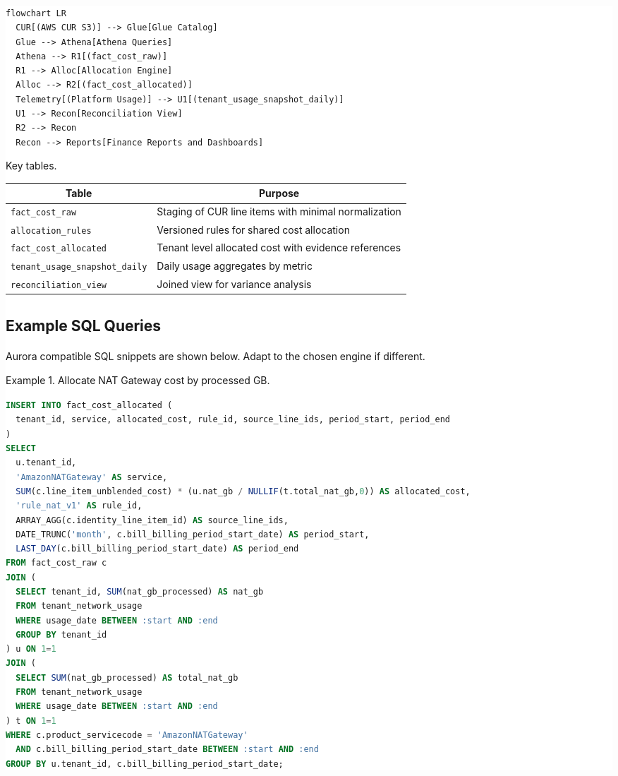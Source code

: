 ```mermaid
flowchart LR
  CUR[(AWS CUR S3)] --> Glue[Glue Catalog]
  Glue --> Athena[Athena Queries]
  Athena --> R1[(fact_cost_raw)]
  R1 --> Alloc[Allocation Engine]
  Alloc --> R2[(fact_cost_allocated)]
  Telemetry[(Platform Usage)] --> U1[(tenant_usage_snapshot_daily)]
  U1 --> Recon[Reconciliation View]
  R2 --> Recon
  Recon --> Reports[Finance Reports and Dashboards]
```

Key tables.

| Table | Purpose |
|-------|---------|
| `fact_cost_raw` | Staging of CUR line items with minimal normalization |
| `allocation_rules` | Versioned rules for shared cost allocation |
| `fact_cost_allocated` | Tenant level allocated cost with evidence references |
| `tenant_usage_snapshot_daily` | Daily usage aggregates by metric |
| `reconciliation_view` | Joined view for variance analysis |

## Example SQL Queries

Aurora compatible SQL snippets are shown below. Adapt to the chosen engine if different.

Example 1. Allocate NAT Gateway cost by processed GB.

```sql
INSERT INTO fact_cost_allocated (
  tenant_id, service, allocated_cost, rule_id, source_line_ids, period_start, period_end
)
SELECT
  u.tenant_id,
  'AmazonNATGateway' AS service,
  SUM(c.line_item_unblended_cost) * (u.nat_gb / NULLIF(t.total_nat_gb,0)) AS allocated_cost,
  'rule_nat_v1' AS rule_id,
  ARRAY_AGG(c.identity_line_item_id) AS source_line_ids,
  DATE_TRUNC('month', c.bill_billing_period_start_date) AS period_start,
  LAST_DAY(c.bill_billing_period_start_date) AS period_end
FROM fact_cost_raw c
JOIN (
  SELECT tenant_id, SUM(nat_gb_processed) AS nat_gb
  FROM tenant_network_usage
  WHERE usage_date BETWEEN :start AND :end
  GROUP BY tenant_id
) u ON 1=1
JOIN (
  SELECT SUM(nat_gb_processed) AS total_nat_gb
  FROM tenant_network_usage
  WHERE usage_date BETWEEN :start AND :end
) t ON 1=1
WHERE c.product_servicecode = 'AmazonNATGateway'
  AND c.bill_billing_period_start_date BETWEEN :start AND :end
GROUP BY u.tenant_id, c.bill_billing_period_start_date;
```
